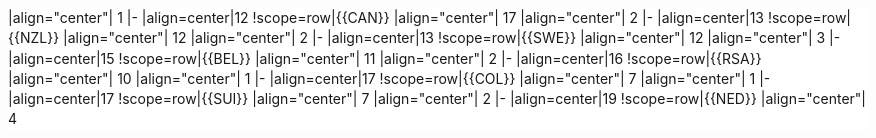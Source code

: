 |align="center"| 1
|-
|align=center|12
!scope=row|{{CAN}}
|align="center"| 17
|align="center"| 2
|-
|align=center|13
!scope=row|{{NZL}}
|align="center"| 12
|align="center"| 2
|-
|align=center|13
!scope=row|{{SWE}}
|align="center"| 12
|align="center"| 3
|-
|align=center|15
!scope=row|{{BEL}}
|align="center"| 11
|align="center"| 2
|-
|align=center|16
!scope=row|{{RSA}}
|align="center"| 10
|align="center"| 1
|-
|align=center|17
!scope=row|{{COL}}
|align="center"| 7
|align="center"| 1
|-
|align=center|17
!scope=row|{{SUI}}
|align="center"| 7
|align="center"| 2
|-
|align=center|19
!scope=row|{{NED}}
|align="center"| 4